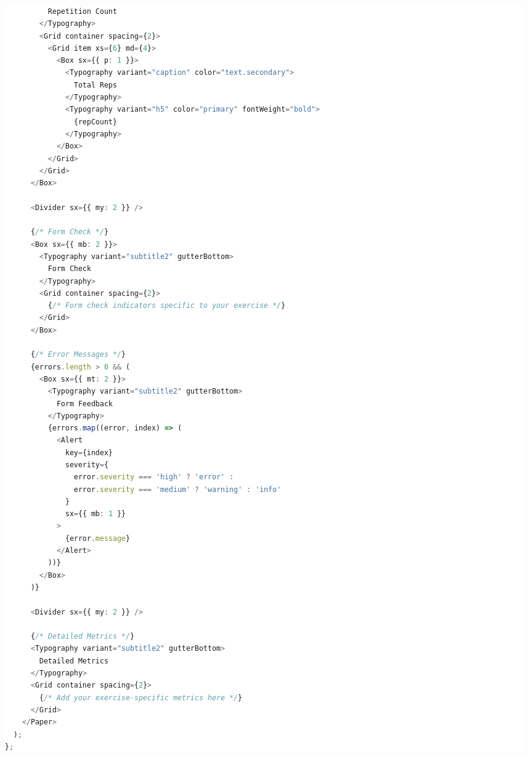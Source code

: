 ```typescript
          Repetition Count
        </Typography>
        <Grid container spacing={2}>
          <Grid item xs={6} md={4}>
            <Box sx={{ p: 1 }}>
              <Typography variant="caption" color="text.secondary">
                Total Reps
              </Typography>
              <Typography variant="h5" color="primary" fontWeight="bold">
                {repCount}
              </Typography>
            </Box>
          </Grid>
        </Grid>
      </Box>
      
      <Divider sx={{ my: 2 }} />
      
      {/* Form Check */}
      <Box sx={{ mb: 2 }}>
        <Typography variant="subtitle2" gutterBottom>
          Form Check
        </Typography>
        <Grid container spacing={2}>
          {/* Form check indicators specific to your exercise */}
        </Grid>
      </Box>
      
      {/* Error Messages */}
      {errors.length > 0 && (
        <Box sx={{ mt: 2 }}>
          <Typography variant="subtitle2" gutterBottom>
            Form Feedback
          </Typography>
          {errors.map((error, index) => (
            <Alert 
              key={index} 
              severity={
                error.severity === 'high' ? 'error' : 
                error.severity === 'medium' ? 'warning' : 'info'
              }
              sx={{ mb: 1 }}
            >
              {error.message}
            </Alert>
          ))}
        </Box>
      )}
      
      <Divider sx={{ my: 2 }} />
      
      {/* Detailed Metrics */}
      <Typography variant="subtitle2" gutterBottom>
        Detailed Metrics
      </Typography>
      <Grid container spacing={2}>
        {/* Add your exercise-specific metrics here */}
      </Grid>
    </Paper>
  );
};
```
